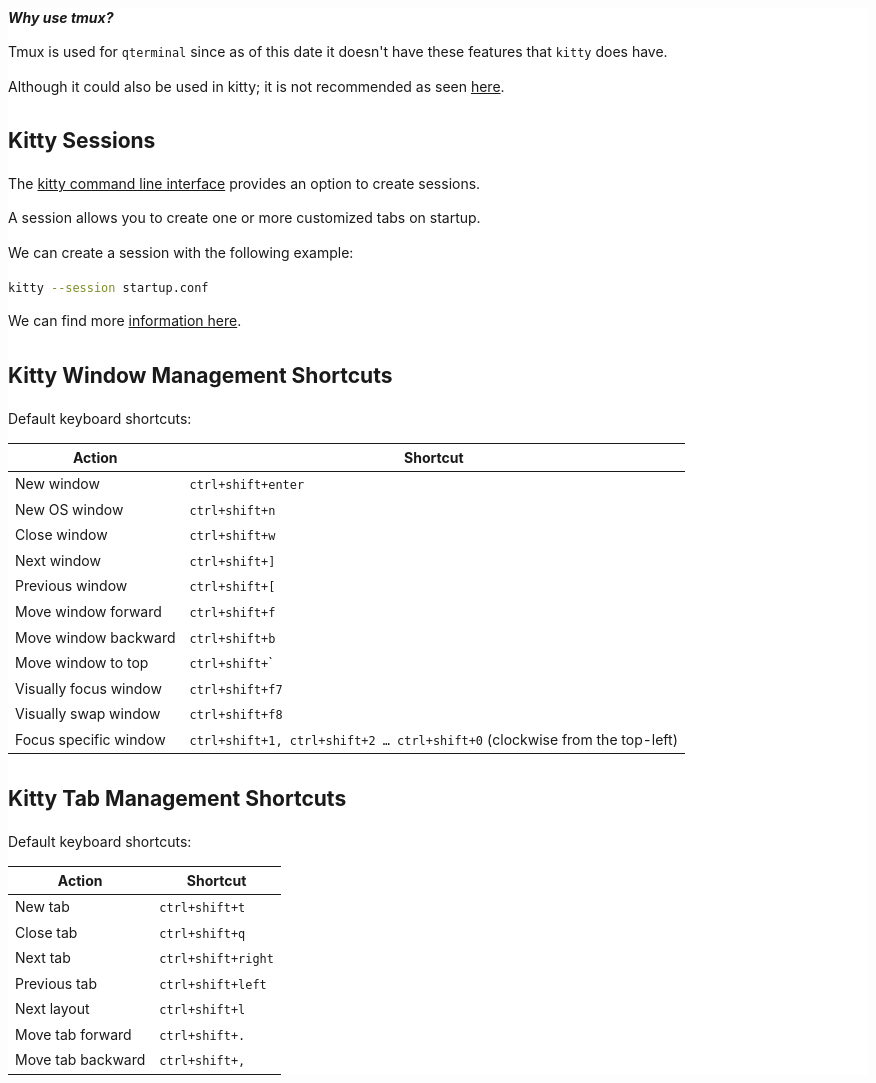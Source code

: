***Why use tmux?***

Tmux is used for `qterminal` since as of this date it doesn't have these features that `kitty` does have.

Although it could also be used in kitty; it is not recommended as seen [here](https://github.com/kovidgoyal/kitty/issues/391#issuecomment-638320745).

## Kitty Sessions

The [kitty command line interface](https://sw.kovidgoyal.net/kitty/invocation/?highlight=session#the-kitty-command-line-interface) provides an option to create sessions.

A session allows you to create one or more customized tabs on startup.

We can create a session with the following example:

```sh
kitty --session startup.conf
```

We can find more [information here](https://sw.kovidgoyal.net/kitty/overview/#startup-sessions).

## Kitty Window Management Shortcuts

Default keyboard shortcuts:

| Action                	| Shortcut                                                                                               	|
|-----------------------	|--------------------------------------------------------------------------------------------------------	|
| New window            	| `ctrl+shift+enter`                                                                   	                  |
| New OS window         	| `ctrl+shift+n`                                                                       	                  |
| Close window          	| `ctrl+shift+w`                                                                     	                    |
| Next window           	| `ctrl+shift+]`                                                                                         	|
| Previous window       	| `ctrl+shift+[`                                                                                         	|
| Move window forward   	| `ctrl+shift+f`                                                                                         	|
| Move window backward  	| `ctrl+shift+b`                                                                                         	|
| Move window to top    	| `ctrl+shift+`\`                                                                                        	|
| Visually focus window 	| `ctrl+shift+f7`                                                                                        	|
| Visually swap window  	| `ctrl+shift+f8`                                                                                        	|
| Focus specific window 	| `ctrl+shift+1, ctrl+shift+2 … ctrl+shift+0` (clockwise from the top-left)	                              |

## Kitty Tab Management Shortcuts

Default keyboard shortcuts:

| Action            	| Shortcut                                        	|
|-------------------	|-------------------------------------------------	|
| New tab           	| `ctrl+shift+t`               	                    |
| Close tab         	| `ctrl+shift+q`               	                    |
| Next tab          	| `ctrl+shift+right`	                              |
| Previous tab      	| `ctrl+shift+left`	                                |
| Next layout       	| `ctrl+shift+l`                                  	|
| Move tab forward  	| `ctrl+shift+.`                                  	|
| Move tab backward 	| `ctrl+shift+,`                                  	|